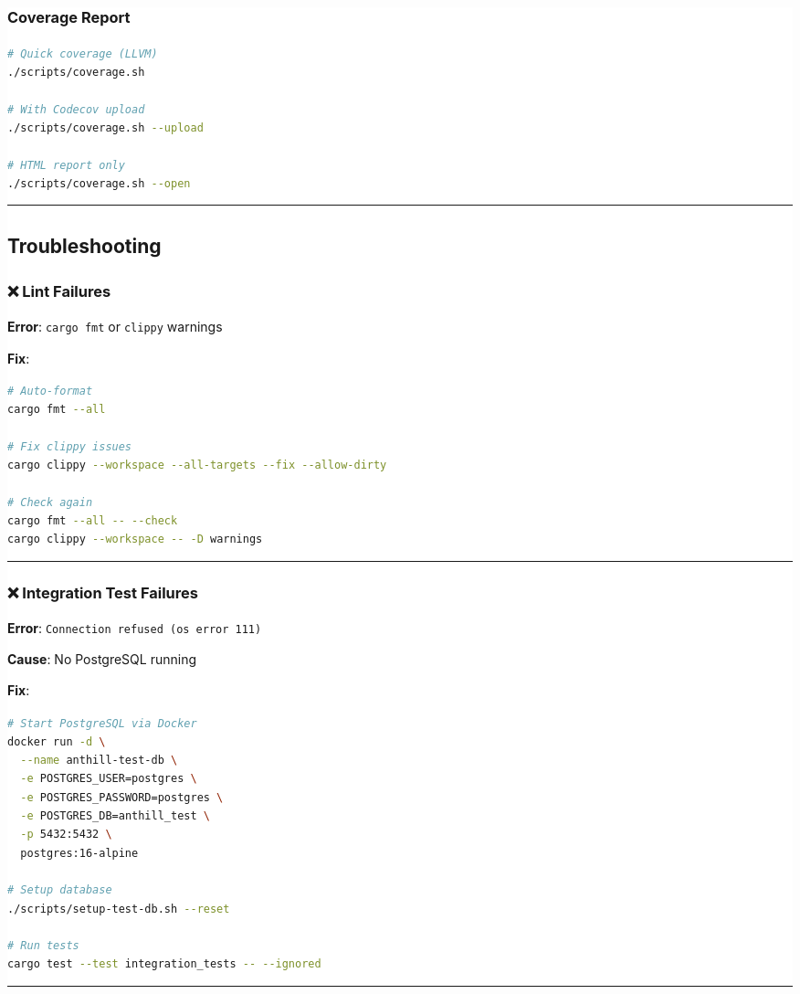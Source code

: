 ### Coverage Report
```bash
# Quick coverage (LLVM)
./scripts/coverage.sh

# With Codecov upload
./scripts/coverage.sh --upload

# HTML report only
./scripts/coverage.sh --open
```

---

## Troubleshooting

### ❌ Lint Failures

**Error**: `cargo fmt` or `clippy` warnings

**Fix**:
```bash
# Auto-format
cargo fmt --all

# Fix clippy issues
cargo clippy --workspace --all-targets --fix --allow-dirty

# Check again
cargo fmt --all -- --check
cargo clippy --workspace -- -D warnings
```

---

### ❌ Integration Test Failures

**Error**: `Connection refused (os error 111)`

**Cause**: No PostgreSQL running

**Fix**:
```bash
# Start PostgreSQL via Docker
docker run -d \
  --name anthill-test-db \
  -e POSTGRES_USER=postgres \
  -e POSTGRES_PASSWORD=postgres \
  -e POSTGRES_DB=anthill_test \
  -p 5432:5432 \
  postgres:16-alpine

# Setup database
./scripts/setup-test-db.sh --reset

# Run tests
cargo test --test integration_tests -- --ignored
```

---